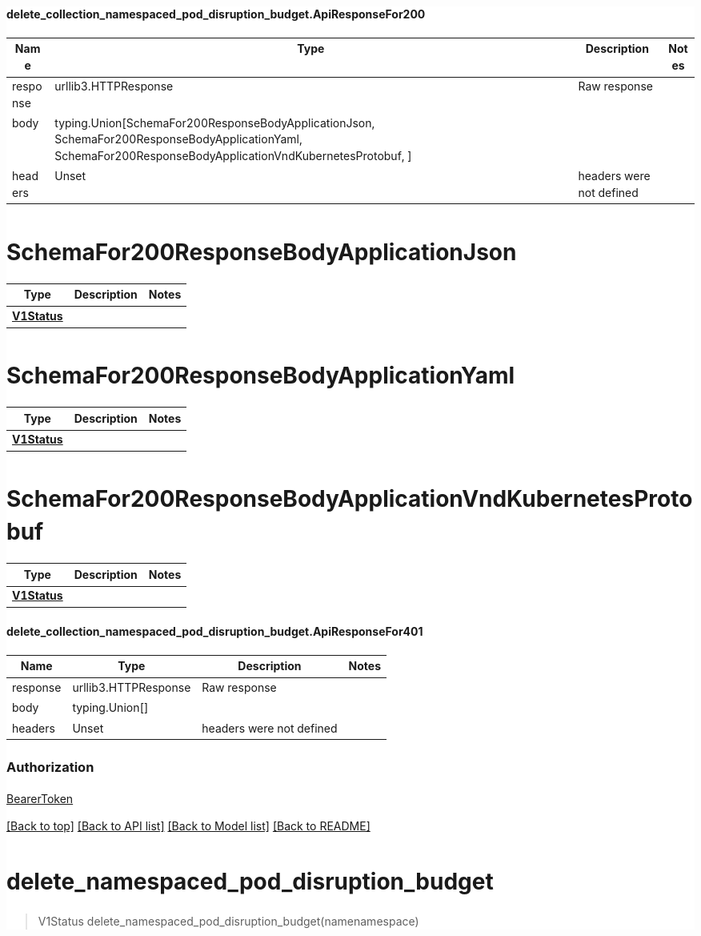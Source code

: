 #### delete_collection_namespaced_pod_disruption_budget.ApiResponseFor200
Name | Type | Description  | Notes
------------- | ------------- | ------------- | -------------
response | urllib3.HTTPResponse | Raw response |
body | typing.Union[SchemaFor200ResponseBodyApplicationJson, SchemaFor200ResponseBodyApplicationYaml, SchemaFor200ResponseBodyApplicationVndKubernetesProtobuf, ] |  |
headers | Unset | headers were not defined |

# SchemaFor200ResponseBodyApplicationJson
Type | Description  | Notes
------------- | ------------- | -------------
[**V1Status**](../../models/V1Status.md) |  | 


# SchemaFor200ResponseBodyApplicationYaml
Type | Description  | Notes
------------- | ------------- | -------------
[**V1Status**](../../models/V1Status.md) |  | 


# SchemaFor200ResponseBodyApplicationVndKubernetesProtobuf
Type | Description  | Notes
------------- | ------------- | -------------
[**V1Status**](../../models/V1Status.md) |  | 


#### delete_collection_namespaced_pod_disruption_budget.ApiResponseFor401
Name | Type | Description  | Notes
------------- | ------------- | ------------- | -------------
response | urllib3.HTTPResponse | Raw response |
body | typing.Union[] |  |
headers | Unset | headers were not defined |

### Authorization

[BearerToken](../../../README.md#BearerToken)

[[Back to top]](#__pageTop) [[Back to API list]](../../../README.md#documentation-for-api-endpoints) [[Back to Model list]](../../../README.md#documentation-for-models) [[Back to README]](../../../README.md)

# **delete_namespaced_pod_disruption_budget**
<a name="delete_namespaced_pod_disruption_budget"></a>
> V1Status delete_namespaced_pod_disruption_budget(namenamespace)


